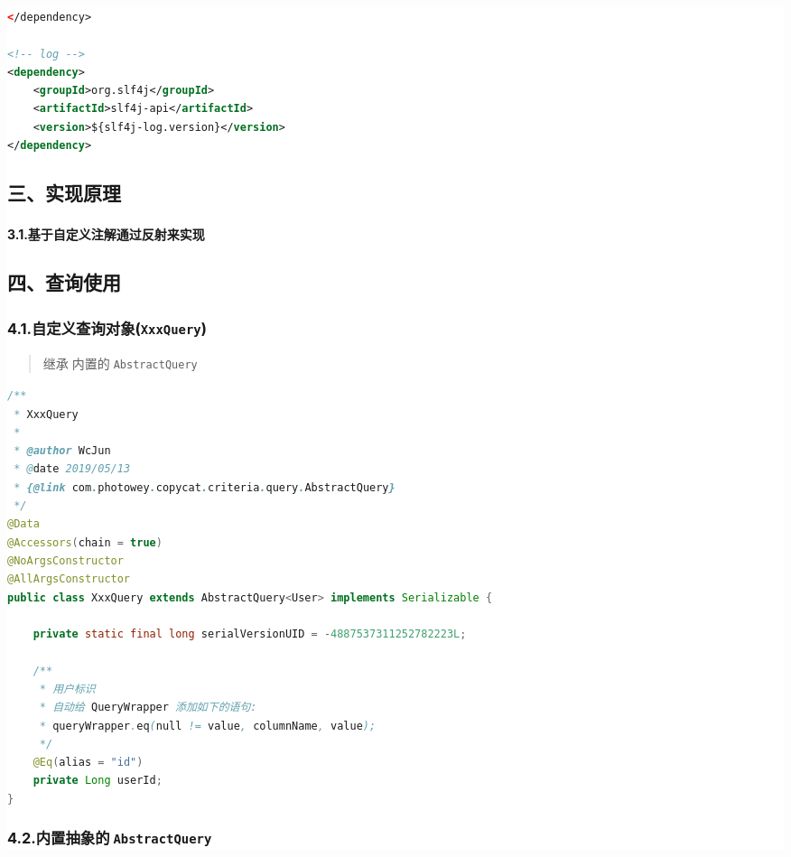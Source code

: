 ```xml
</dependency>

<!-- log -->
<dependency>
    <groupId>org.slf4j</groupId>
    <artifactId>slf4j-api</artifactId>
    <version>${slf4j-log.version}</version>
</dependency>
```



## 三、实现原理

#### 	3.1.基于自定义注解通过反射来实现



## 四、查询使用

### 	4.1.自定义查询对象(`XxxQuery`) 

> 继承 内置的 `AbstractQuery`

```java
/**
 * XxxQuery
 *
 * @author WcJun
 * @date 2019/05/13
 * {@link com.photowey.copycat.criteria.query.AbstractQuery}
 */
@Data
@Accessors(chain = true)
@NoArgsConstructor
@AllArgsConstructor
public class XxxQuery extends AbstractQuery<User> implements Serializable {

    private static final long serialVersionUID = -4887537311252782223L;

    /**
     * 用户标识
     * 自动给 QueryWrapper 添加如下的语句:
     * queryWrapper.eq(null != value, columnName, value);
     */
    @Eq(alias = "id")
    private Long userId;
}
```


### 4.2.内置抽象的 `AbstractQuery`

